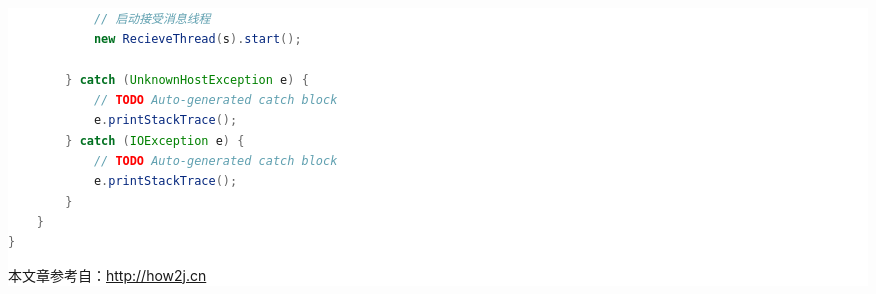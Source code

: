 ```java
			// 启动接受消息线程
			new RecieveThread(s).start();

		} catch (UnknownHostException e) {
			// TODO Auto-generated catch block
			e.printStackTrace();
		} catch (IOException e) {
			// TODO Auto-generated catch block
			e.printStackTrace();
		}
	}
}

```

本文章参考自：http://how2j.cn